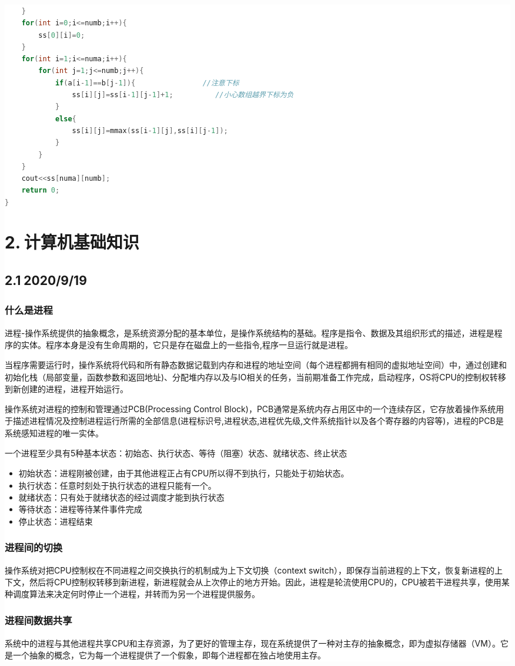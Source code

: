 ```c++
	}
	for(int i=0;i<=numb;i++){
		ss[0][i]=0;
	}
	for(int i=1;i<=numa;i++){
		for(int j=1;j<=numb;j++){
			if(a[i-1]==b[j-1]){                //注意下标 
				ss[i][j]=ss[i-1][j-1]+1;          //小心数组越界下标为负 
			}
			else{
				ss[i][j]=mmax(ss[i-1][j],ss[i][j-1]);
			} 
		}
	}
	cout<<ss[numa][numb];
	return 0;
} 

```

# 2. 计算机基础知识

## 2.1 2020/9/19

### 什么是进程

进程-操作系统提供的抽象概念，是系统资源分配的基本单位，是操作系统结构的基础。程序是指令、数据及其组织形式的描述，进程是程序的实体。程序本身是没有生命周期的，它只是存在磁盘上的一些指令,程序一旦运行就是进程。

当程序需要运行时，操作系统将代码和所有静态数据记载到内存和进程的地址空间（每个进程都拥有相同的虚拟地址空间）中，通过创建和初始化栈（局部变量，函数参数和返回地址)、分配堆内存以及与IO相关的任务，当前期准备工作完成，启动程序，OS将CPU的控制权转移到新创建的进程，进程开始运行。

操作系统对进程的控制和管理通过PCB(Processing Control Block)，PCB通常是系统内存占用区中的一个连续存区，它存放着操作系统用于描述进程情况及控制进程运行所需的全部信息(进程标识号,进程状态,进程优先级,文件系统指针以及各个寄存器的内容等)，进程的PCB是系统感知进程的唯一实体。

一个进程至少具有5种基本状态：初始态、执行状态、等待（阻塞）状态、就绪状态、终止状态

- 初始状态：进程刚被创建，由于其他进程正占有CPU所以得不到执行，只能处于初始状态。
- 执行状态：任意时刻处于执行状态的进程只能有一个。
- 就绪状态：只有处于就绪状态的经过调度才能到执行状态
- 等待状态：进程等待某件事件完成
- 停止状态：进程结束

### 进程间的切换

操作系统对把CPU控制权在不同进程之间交换执行的机制成为上下文切换（context switch），即保存当前进程的上下文，恢复新进程的上下文，然后将CPU控制权转移到新进程，新进程就会从上次停止的地方开始。因此，进程是轮流使用CPU的，CPU被若干进程共享，使用某种调度算法来决定何时停止一个进程，并转而为另一个进程提供服务。

### 进程间数据共享

系统中的进程与其他进程共享CPU和主存资源，为了更好的管理主存，现在系统提供了一种对主存的抽象概念，即为虚拟存储器（VM）。它是一个抽象的概念，它为每一个进程提供了一个假象，即每个进程都在独占地使用主存。
